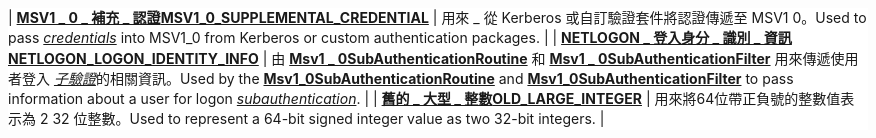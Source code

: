 | [<span data-ttu-id="721a5-407">**MSV1 \_ 0 \_ 補充 \_ 認證**</span><span class="sxs-lookup"><span data-stu-id="721a5-407">**MSV1\_0\_SUPPLEMENTAL\_CREDENTIAL**</span></span>](/windows/desktop/api/Ntsecapi/ns-ntsecapi-msv1_0_supplemental_credential)                  | <span data-ttu-id="721a5-408">用來[](/windows/desktop/SecGloss/c-gly) \_ 從 Kerberos 或自訂驗證套件將認證傳遞至 MSV1 0。</span><span class="sxs-lookup"><span data-stu-id="721a5-408">Used to pass [*credentials*](/windows/desktop/SecGloss/c-gly) into MSV1\_0 from Kerberos or custom authentication packages.</span></span>                                                                                                                                                                      |
| [<span data-ttu-id="721a5-409">**NETLOGON \_ 登入身分 \_ 識別 \_ 資訊**</span><span class="sxs-lookup"><span data-stu-id="721a5-409">**NETLOGON\_LOGON\_IDENTITY\_INFO**</span></span>](/windows/desktop/api/Subauth/ns-subauth-netlogon_logon_identity_info)                      | <span data-ttu-id="721a5-410">由 [**Msv1 \_ 0SubAuthenticationRoutine**](/windows/desktop/api/Subauth/nf-subauth-msv1_0subauthenticationroutine) 和 [**Msv1 \_ 0SubAuthenticationFilter**](/windows/desktop/api/Subauth/nf-subauth-msv1_0subauthenticationfilter) 用來傳遞使用者登入 [*子驗證*](/windows/desktop/SecGloss/s-gly)的相關資訊。</span><span class="sxs-lookup"><span data-stu-id="721a5-410">Used by the [**Msv1\_0SubAuthenticationRoutine**](/windows/desktop/api/Subauth/nf-subauth-msv1_0subauthenticationroutine) and [**Msv1\_0SubAuthenticationFilter**](/windows/desktop/api/Subauth/nf-subauth-msv1_0subauthenticationfilter) to pass information about a user for logon [*subauthentication*](/windows/desktop/SecGloss/s-gly).</span></span> |
| [<span data-ttu-id="721a5-411">**舊的 \_ 大型 \_ 整數**</span><span class="sxs-lookup"><span data-stu-id="721a5-411">**OLD\_LARGE\_INTEGER**</span></span>](/windows/desktop/api/Subauth/ns-subauth-old_large_integer)                                             | <span data-ttu-id="721a5-412">用來將64位帶正負號的整數值表示為 2 32 位整數。</span><span class="sxs-lookup"><span data-stu-id="721a5-412">Used to represent a 64-bit signed integer value as two 32-bit integers.</span></span>                                                                                                                                                                                                                                                             |
